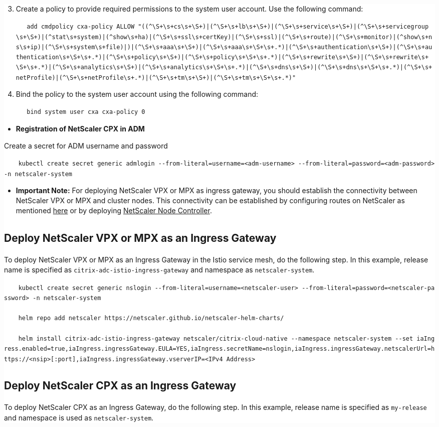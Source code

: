  3.  Create a policy to provide required permissions to the system user account. Use the following command:

     ```
        add cmdpolicy cxa-policy ALLOW "((^\S+\s+cs\s+\S+)|(^\S+\s+lb\s+\S+)|(^\S+\s+service\s+\S+)|(^\S+\s+servicegroup\s+\S+)|(^stat\s+system)|(^show\s+ha)|(^\S+\s+ssl\s+certKey)|(^\S+\s+ssl)|(^\S+\s+route)|(^\S+\s+monitor)|(^show\s+ns\s+ip)|(^\S+\s+system\s+file)|)|(^\S+\s+aaa\s+\S+)|(^\S+\s+aaa\s+\S+\s+.*)|(^\S+\s+authentication\s+\S+)|(^\S+\s+authentication\s+\S+\s+.*)|(^\S+\s+policy\s+\S+)|(^\S+\s+policy\s+\S+\s+.*)|(^\S+\s+rewrite\s+\S+)|(^\S+\s+rewrite\s+\S+\s+.*)|(^\S+\s+analytics\s+\S+)|(^\S+\s+analytics\s+\S+\s+.*)|(^\S+\s+dns\s+\S+)|(^\S+\s+dns\s+\S+\s+.*)|(^\S+\s+netProfile)|(^\S+\s+netProfile\s+.*)|(^\S+\s+tm\s+\S+)|(^\S+\s+tm\s+\S+\s+.*)"
     ```

 4.  Bind the policy to the system user account using the following command:

     ```
        bind system user cxa cxa-policy 0
     ```

- **Registration of NetScaler CPX in ADM**

Create a secret for ADM username and password

        kubectl create secret generic admlogin --from-literal=username=<adm-username> --from-literal=password=<adm-password> -n netscaler-system

- **Important Note:** For deploying NetScaler VPX or MPX as ingress gateway, you should establish the connectivity between NetScaler VPX or MPX and cluster nodes. This connectivity can be established by configuring routes on NetScaler as mentioned [here](https://github.com/netscaler/netscaler-k8s-ingress-controller/blob/master/docs/network/staticrouting.md) or by deploying [NetScaler Node Controller](https://github.com/netscaler/netscaler-k8s-node-controller).
  

## <a name="deploy-citrix-adc-vpx-or-mpx-as-an-ingress-gateway">Deploy NetScaler VPX or MPX as an Ingress Gateway</a>

 To deploy NetScaler VPX or MPX as an Ingress Gateway in the Istio service mesh, do the following step. In this example, release name is specified as `citrix-adc-istio-ingress-gateway` and namespace as `netscaler-system`.

        kubectl create secret generic nslogin --from-literal=username=<netscaler-user> --from-literal=password=<netscaler-password> -n netscaler-system
        
        helm repo add netscaler https://netscaler.github.io/netscaler-helm-charts/

        helm install citrix-adc-istio-ingress-gateway netscaler/citrix-cloud-native --namespace netscaler-system --set iaIngress.enabled=true,iaIngress.ingressGateway.EULA=YES,iaIngress.secretName=nslogin,iaIngress.ingressGateway.netscalerUrl=https://<nsip>[:port],iaIngress.ingressGateway.vserverIP=<IPv4 Address>


## <a name="deploy-citrix-adc-cpx-as-an-ingress-gateway">Deploy NetScaler CPX as an Ingress Gateway</a>

 To deploy NetScaler CPX as an Ingress Gateway, do the following step. In this example, release name is specified as `my-release` and namespace is used as `netscaler-system`.
